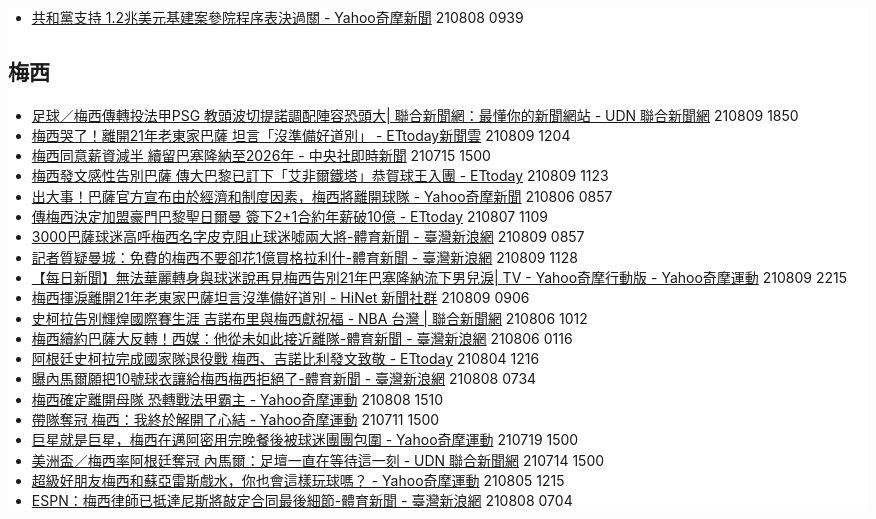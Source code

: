 - [共和黨支持 1.2兆美元基建案參院程序表決過關 - Yahoo奇摩新聞](https://tw.news.yahoo.com/%E5%85%B1%E5%92%8C%E9%BB%A8%E6%94%AF%E6%8C%81-1-2%E5%85%86%E7%BE%8E%E5%85%83%E5%9F%BA%E5%BB%BA%E6%A1%88%E5%8F%83%E9%99%A2%E7%A8%8B%E5%BA%8F%E8%A1%A8%E6%B1%BA%E9%81%8E%E9%97%9C-013912053.html "共和黨支持 1.2兆美元基建案參院程序表決過關 - Yahoo奇摩新聞") 210808 0939

## 梅西


- [足球／梅西傳轉投法甲PSG 教頭波切提諾調配陣容恐頭大| 聯合新聞網：最懂你的新聞網站 - UDN 聯合新聞網](https://udn.com/news/story/7005/5661778 "足球／梅西傳轉投法甲PSG 教頭波切提諾調配陣容恐頭大| 聯合新聞網：最懂你的新聞網站 - UDN 聯合新聞網") 210809 1850
- [梅西哭了！離開21年老東家巴薩 坦言「沒準備好道別」 - ETtoday新聞雲](https://www.ettoday.net/news/20210809/2051457.htm "梅西哭了！離開21年老東家巴薩 坦言「沒準備好道別」 - ETtoday新聞雲") 210809 1204
- [梅西同意薪資減半 續留巴塞隆納至2026年 - 中央社即時新聞](https://www.cna.com.tw/news/firstnews/202107150239.aspx "梅西同意薪資減半 續留巴塞隆納至2026年 - 中央社即時新聞") 210715 1500
- [梅西發文感性告別巴薩 傳大巴黎已訂下「艾非爾鐵塔」恭賀球王入團 - ETtoday](https://sports.ettoday.net/news/2051400 "梅西發文感性告別巴薩 傳大巴黎已訂下「艾非爾鐵塔」恭賀球王入團 - ETtoday") 210809 1123
- [出大事！巴薩官方宣布由於經濟和制度因素，梅西將離開球隊 - Yahoo奇摩新聞](https://tw.news.yahoo.com/%E5%87%BA%E5%A4%A7%E4%BA%8B-%E5%B7%B4%E8%96%A9%E5%AE%98%E6%96%B9%E5%AE%A3%E5%B8%83%E7%94%B1%E6%96%BC%E7%B6%93%E6%BF%9F%E5%92%8C%E5%88%B6%E5%BA%A6%E5%9B%A0%E7%B4%A0-%E6%A2%85%E8%A5%BF%E5%B0%87%E9%9B%A2%E9%96%8B%E7%90%83%E9%9A%8A-005023978.html "出大事！巴薩官方宣布由於經濟和制度因素，梅西將離開球隊 - Yahoo奇摩新聞") 210806 0857
- [傳梅西決定加盟豪門巴黎聖日爾曼 簽下2+1合約年薪破10億 - ETtoday](https://sports.ettoday.net/news/2050216 "傳梅西決定加盟豪門巴黎聖日爾曼 簽下2+1合約年薪破10億 - ETtoday") 210807 1109
- [3000巴薩球迷高呼梅西名字皮克阻止球迷噓兩大將-體育新聞 - 臺灣新浪網](https://news.sina.com.tw/article/20210809/39519050.html "3000巴薩球迷高呼梅西名字皮克阻止球迷噓兩大將-體育新聞 - 臺灣新浪網") 210809 0857
- [記者質疑曼城：免費的梅西不要卻花1億買格拉利什-體育新聞 - 臺灣新浪網](https://news.sina.com.tw/article/20210809/39520828.html "記者質疑曼城：免費的梅西不要卻花1億買格拉利什-體育新聞 - 臺灣新浪網") 210809 1128
- [【每日新聞】無法華麗轉身與球迷說再見梅西告別21年巴塞隆納流下男兒淚| TV - Yahoo奇摩行動版 - Yahoo奇摩運動](https://tw.sports.yahoo.com/video/%E6%AF%8F%E6%97%A5%E6%96%B0%E8%81%9E-%E7%84%A1%E6%B3%95%E8%8F%AF%E9%BA%97%E8%BD%89%E8%BA%AB%E8%88%87%E7%90%83%E8%BF%B7%E8%AA%AA%E5%86%8D%E8%A6%8B-%E6%A2%85%E8%A5%BF%E5%91%8A%E5%88%A521%E5%B9%B4%E5%B7%B4%E5%A1%9E%E9%9A%86%E7%B4%8D%E6%B5%81%E4%B8%8B%E7%94%B7%E5%85%92%E6%B7%9A-142035884.html "【每日新聞】無法華麗轉身與球迷說再見梅西告別21年巴塞隆納流下男兒淚| TV - Yahoo奇摩行動版 - Yahoo奇摩運動") 210809 2215
- [梅西揮淚離開21年老東家巴薩坦言沒準備好道別 - HiNet 新聞社群](https://times.hinet.net/picNews/23448230 "梅西揮淚離開21年老東家巴薩坦言沒準備好道別 - HiNet 新聞社群") 210809 0906
- [史柯拉告別輝煌國際賽生涯 吉諾布里與梅西獻祝福 - NBA 台灣 | 聯合新聞網](https://nba.udn.com/nba/story/6780/5654452 "史柯拉告別輝煌國際賽生涯 吉諾布里與梅西獻祝福 - NBA 台灣 | 聯合新聞網") 210806 1012
- [梅西續約巴薩大反轉！西媒：他從未如此接近離隊-體育新聞 - 臺灣新浪網](https://news.sina.com.tw/article/20210806/39490198.html "梅西續約巴薩大反轉！西媒：他從未如此接近離隊-體育新聞 - 臺灣新浪網") 210806 0116
- [阿根廷史柯拉完成國家隊退役戰 梅西、吉諾比利發文致敬 - ETtoday](https://sports.ettoday.net/news/2047701 "阿根廷史柯拉完成國家隊退役戰 梅西、吉諾比利發文致敬 - ETtoday") 210804 1216
- [曝內馬爾願把10號球衣讓給梅西梅西拒絕了-體育新聞 - 臺灣新浪網](https://news.sina.com.tw/article/20210808/39511996.html "曝內馬爾願把10號球衣讓給梅西梅西拒絕了-體育新聞 - 臺灣新浪網") 210808 0734
- [梅西確定離開母隊 恐轉戰法甲霸主 - Yahoo奇摩運動](https://tw.sports.yahoo.com/news/%E6%A2%85%E8%A5%BF%E7%A2%BA%E5%AE%9A%E9%9B%A2%E9%96%8B%E6%AF%8D%E9%9A%8A-%E6%81%90%E8%BD%89%E6%88%B0%E6%B3%95%E7%94%B2%E9%9C%B8%E4%B8%BB-071008988.html "梅西確定離開母隊 恐轉戰法甲霸主 - Yahoo奇摩運動") 210808 1510
- [帶隊奪冠 梅西：我終於解開了心結 - Yahoo奇摩運動](https://tw.sports.yahoo.com/news/%E5%B8%B6%E9%9A%8A%E5%A5%AA%E5%86%A0-%E6%A2%85%E8%A5%BF-%E6%88%91%E7%B5%82%E6%96%BC%E8%A7%A3%E9%96%8B%E4%BA%86%E5%BF%83%E7%B5%90-091936908.html "帶隊奪冠 梅西：我終於解開了心結 - Yahoo奇摩運動") 210711 1500
- [巨星就是巨星，梅西在邁阿密用完晚餐後被球迷團團包圍 - Yahoo奇摩運動](https://tw.sports.yahoo.com/news/%E5%B7%A8%E6%98%9F%E5%B0%B1%E6%98%AF%E5%B7%A8%E6%98%9F-%E6%A2%85%E8%A5%BF%E5%9C%A8%E9%82%81%E9%98%BF%E5%AF%86%E7%94%A8%E5%AE%8C%E6%99%9A%E9%A4%90%E5%BE%8C%E8%A2%AB%E7%90%83%E8%BF%B7%E5%9C%98%E5%9C%98%E5%8C%85%E5%9C%8D-035534638.html "巨星就是巨星，梅西在邁阿密用完晚餐後被球迷團團包圍 - Yahoo奇摩運動") 210719 1500
- [美洲盃／梅西率阿根廷奪冠 內馬爾：足壇一直在等待這一刻 - UDN 聯合新聞網](https://udn.com/news/story/7005/5601215 "美洲盃／梅西率阿根廷奪冠 內馬爾：足壇一直在等待這一刻 - UDN 聯合新聞網") 210714 1500
- [超級好朋友梅西和蘇亞雷斯戲水，你也會這樣玩球嗎？ - Yahoo奇摩運動](https://tw.sports.yahoo.com/news/%E8%B6%85%E7%B4%9A%E5%A5%BD%E6%9C%8B%E5%8F%8B%E6%A2%85%E8%A5%BF%E5%92%8C%E8%98%87%E4%BA%9E%E9%9B%B7%E6%96%AF%E6%88%B2%E6%B0%B4-%E4%BD%A0%E4%B9%9F%E6%9C%83%E9%80%99%E6%A8%A3%E7%8E%A9%E7%90%83%E5%97%8E-041539709.html "超級好朋友梅西和蘇亞雷斯戲水，你也會這樣玩球嗎？ - Yahoo奇摩運動") 210805 1215
- [ESPN：梅西律師已抵達尼斯將敲定合同最後細節-體育新聞 - 臺灣新浪網](https://news.sina.com.tw/article/20210808/39511762.html "ESPN：梅西律師已抵達尼斯將敲定合同最後細節-體育新聞 - 臺灣新浪網") 210808 0704
